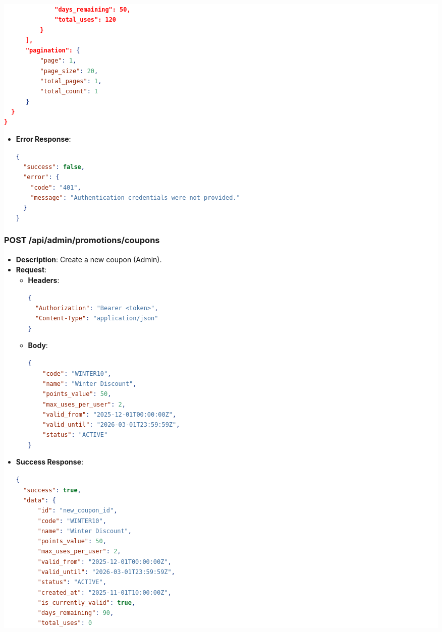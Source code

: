   ```json
                "days_remaining": 50,
                "total_uses": 120
            }
        ],
        "pagination": {
            "page": 1,
            "page_size": 20,
            "total_pages": 1,
            "total_count": 1
        }
    }
  }
  ```
- **Error Response**:
  ```json
  {
    "success": false,
    "error": {
      "code": "401",
      "message": "Authentication credentials were not provided."
    }
  }
  ```

### POST /api/admin/promotions/coupons
- **Description**: Create a new coupon (Admin).
- **Request**:
  - **Headers**:
    ```json
    {
      "Authorization": "Bearer <token>",
      "Content-Type": "application/json"
    }
    ```
  - **Body**:
    ```json
    {
        "code": "WINTER10",
        "name": "Winter Discount",
        "points_value": 50,
        "max_uses_per_user": 2,
        "valid_from": "2025-12-01T00:00:00Z",
        "valid_until": "2026-03-01T23:59:59Z",
        "status": "ACTIVE"
    }
    ```
- **Success Response**:
  ```json
  {
    "success": true,
    "data": {
        "id": "new_coupon_id",
        "code": "WINTER10",
        "name": "Winter Discount",
        "points_value": 50,
        "max_uses_per_user": 2,
        "valid_from": "2025-12-01T00:00:00Z",
        "valid_until": "2026-03-01T23:59:59Z",
        "status": "ACTIVE",
        "created_at": "2025-11-01T10:00:00Z",
        "is_currently_valid": true,
        "days_remaining": 90,
        "total_uses": 0
  ```